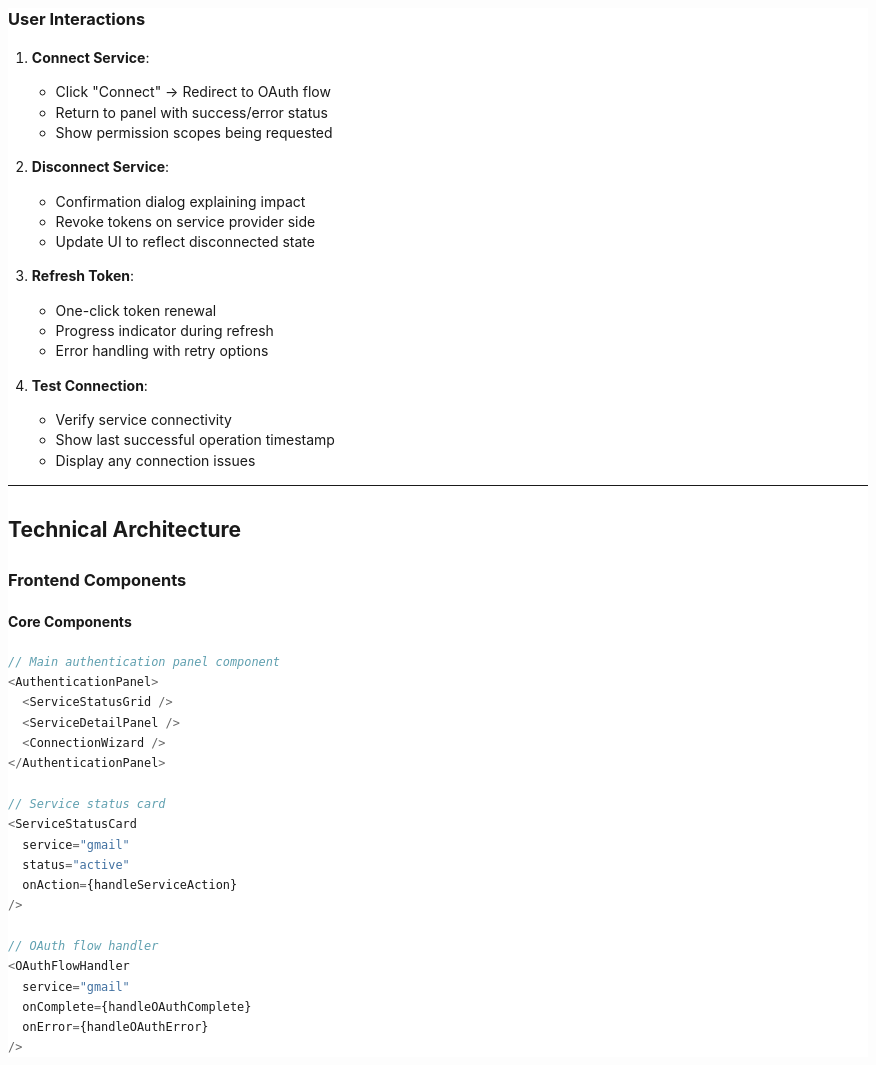 ### User Interactions

1. **Connect Service**:
   - Click "Connect" → Redirect to OAuth flow
   - Return to panel with success/error status
   - Show permission scopes being requested

2. **Disconnect Service**:
   - Confirmation dialog explaining impact
   - Revoke tokens on service provider side
   - Update UI to reflect disconnected state

3. **Refresh Token**:
   - One-click token renewal
   - Progress indicator during refresh
   - Error handling with retry options

4. **Test Connection**:
   - Verify service connectivity
   - Show last successful operation timestamp
   - Display any connection issues

---

## Technical Architecture

### Frontend Components

#### Core Components
```typescript
// Main authentication panel component
<AuthenticationPanel>
  <ServiceStatusGrid />
  <ServiceDetailPanel />
  <ConnectionWizard />
</AuthenticationPanel>

// Service status card
<ServiceStatusCard 
  service="gmail" 
  status="active" 
  onAction={handleServiceAction}
/>

// OAuth flow handler
<OAuthFlowHandler 
  service="gmail"
  onComplete={handleOAuthComplete}
  onError={handleOAuthError}
/>
```
